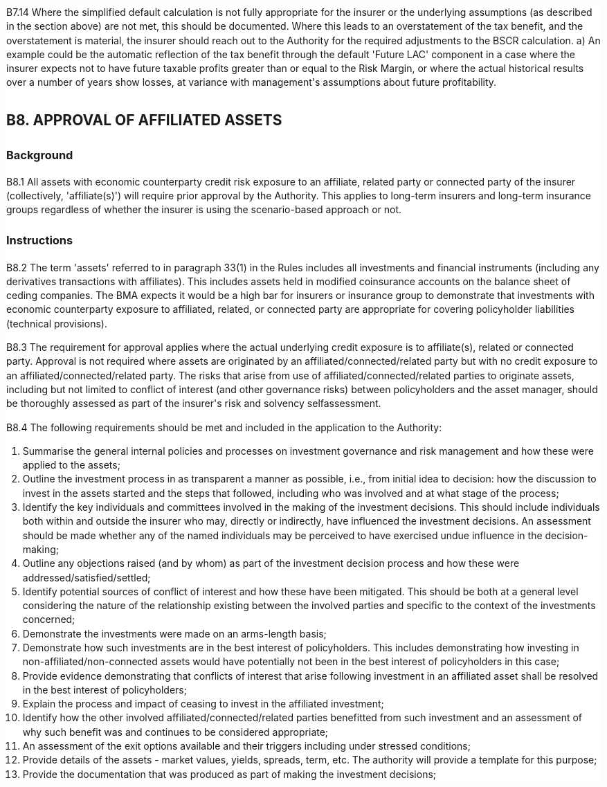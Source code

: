 B7.14 Where the simplified default calculation is not fully appropriate for the insurer or the underlying assumptions (as described in the section above) are not met, this should be documented. Where this leads to an overstatement of the tax benefit, and the overstatement is material, the insurer should reach out to the Authority for the required adjustments to the BSCR calculation.
a) An example could be the automatic reflection of the tax benefit through the default 'Future LAC' component in a case where the insurer expects not to have future taxable profits greater than or equal to the Risk Margin, or where the actual historical results over a number of years show losses, at variance with management's assumptions about future profitability.

## B8. APPROVAL OF AFFILIATED ASSETS

### Background

B8.1 All assets with economic counterparty credit risk exposure to an affiliate, related party or connected party of the insurer (collectively, 'affiliate(s)') will require prior approval by the Authority. This applies to long-term insurers and long-term insurance groups regardless of whether the insurer is using the scenario-based approach or not.

### Instructions

B8.2 The term 'assets' referred to in paragraph 33(1) in the Rules includes all investments and financial instruments (including any derivatives transactions with affiliates). This includes assets held in modified coinsurance accounts on the balance sheet of ceding companies. The BMA expects it would be a high bar for insurers or insurance group to demonstrate that investments with economic counterparty exposure to affiliated, related, or connected party are appropriate for covering policyholder liabilities (technical provisions).

B8.3 The requirement for approval applies where the actual underlying credit exposure is to affiliate(s), related or connected party. Approval is not required where assets are originated by an affiliated/connected/related party but with no credit exposure to an affiliated/connected/related party. The risks that arise from use of affiliated/connected/related parties to originate assets, including but not limited to conflict of interest (and other governance risks) between policyholders and the asset manager, should be thoroughly assessed as part of the insurer's risk and solvency selfassessment.

B8.4 The following requirements should be met and included in the application to the Authority:

1. Summarise the general internal policies and processes on investment governance and risk management and how these were applied to the assets;
2. Outline the investment process in as transparent a manner as possible, i.e., from initial idea to decision: how the discussion to invest in the assets started and the steps that followed, including who was involved and at what stage of the process;
3. Identify the key individuals and committees involved in the making of the investment decisions. This should include individuals both within and outside the insurer who may, directly or indirectly, have influenced the investment decisions. An assessment should be made whether any of the named individuals may be perceived to have exercised undue influence in the decision-making;
4. Outline any objections raised (and by whom) as part of the investment decision process and how these were addressed/satisfied/settled;
5. Identify potential sources of conflict of interest and how these have been mitigated. This should be both at a general level considering the nature of the relationship existing between the involved parties and specific to the context of the investments concerned;
6. Demonstrate the investments were made on an arms-length basis;
7. Demonstrate how such investments are in the best interest of policyholders. This includes demonstrating how investing in non-affiliated/non-connected assets would have potentially not been in the best interest of policyholders in this case;
8. Provide evidence demonstrating that conflicts of interest that arise following investment in an affiliated asset shall be resolved in the best interest of policyholders;
9. Explain the process and impact of ceasing to invest in the affiliated investment;
10. Identify how the other involved affiliated/connected/related parties benefitted from such investment and an assessment of why such benefit was and continues to be considered appropriate;
11. An assessment of the exit options available and their triggers including under stressed conditions;
12. Provide details of the assets - market values, yields, spreads, term, etc. The authority will provide a template for this purpose;
13. Provide the documentation that was produced as part of making the investment decisions;